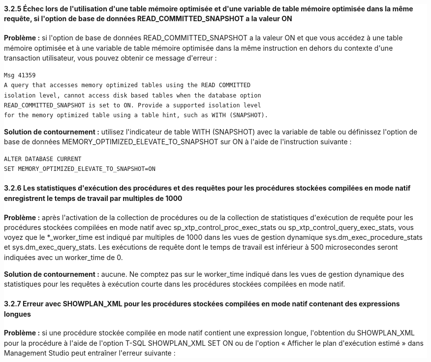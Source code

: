 #### <a name="325-failure-when-using-a-memory-optimized-table-and-memory-optimized-table-variable-in-the-same-query-if-the-database-option-readcommittedsnapshot-is-set-to-on"></a>3.2.5 Échec lors de l'utilisation d'une table mémoire optimisée et d'une variable de table mémoire optimisée dans la même requête, si l'option de base de données READ_COMMITTED_SNAPSHOT a la valeur ON  
**Problème :** si l'option de base de données READ_COMMITTED_SNAPSHOT a la valeur ON et que vous accédez à une table mémoire optimisée et à une variable de table mémoire optimisée dans la même instruction en dehors du contexte d'une transaction utilisateur, vous pouvez obtenir ce message d'erreur :  
  
```  
Msg 41359  
A query that accesses memory optimized tables using the READ COMMITTED  
isolation level, cannot access disk based tables when the database option  
READ_COMMITTED_SNAPSHOT is set to ON. Provide a supported isolation level  
for the memory optimized table using a table hint, such as WITH (SNAPSHOT).  
```  
  
**Solution de contournement :** utilisez l'indicateur de table WITH (SNAPSHOT) avec la variable de table ou définissez l'option de base de données MEMORY_OPTIMIZED_ELEVATE_TO_SNAPSHOT sur ON à l'aide de l'instruction suivante :  
  
```  
ALTER DATABASE CURRENT   
SET MEMORY_OPTIMIZED_ELEVATE_TO_SNAPSHOT=ON  
```  
  
#### <a name="326-procedure-and-query-execution-statistics-for-natively-compiled-stored-procedures-record-worker-time-in-multiples-of-1000"></a>3.2.6 Les statistiques d'exécution des procédures et des requêtes pour les procédures stockées compilées en mode natif enregistrent le temps de travail par multiples de 1000  
**Problème :** après l'activation de la collection de procédures ou de la collection de statistiques d'exécution de requête pour les procédures stockées compilées en mode natif avec sp_xtp_control_proc_exec_stats ou sp_xtp_control_query_exec_stats, vous voyez que le *_worker_time est indiqué par multiples de 1000 dans les vues de gestion dynamique sys.dm_exec_procedure_stats et sys.dm_exec_query_stats. Les exécutions de requête dont le temps de travail est inférieur à 500 microsecondes seront indiquées avec un worker_time de 0.  
  
**Solution de contournement :** aucune. Ne comptez pas sur le worker_time indiqué dans les vues de gestion dynamique des statistiques pour les requêtes à exécution courte dans les procédures stockées compilées en mode natif.  
  
#### <a name="327-error-with-showplanxml-for-natively-compiled-stored-procedures-that-contain-long-expressions"></a>3.2.7 Erreur avec SHOWPLAN_XML pour les procédures stockées compilées en mode natif contenant des expressions longues  
**Problème :** si une procédure stockée compilée en mode natif contient une expression longue, l'obtention du SHOWPLAN_XML pour la procédure à l'aide de l'option T-SQL SHOWPLAN_XML SET ON ou de l'option « Afficher le plan d'exécution estimé » dans Management Studio peut entraîner l'erreur suivante :  
  